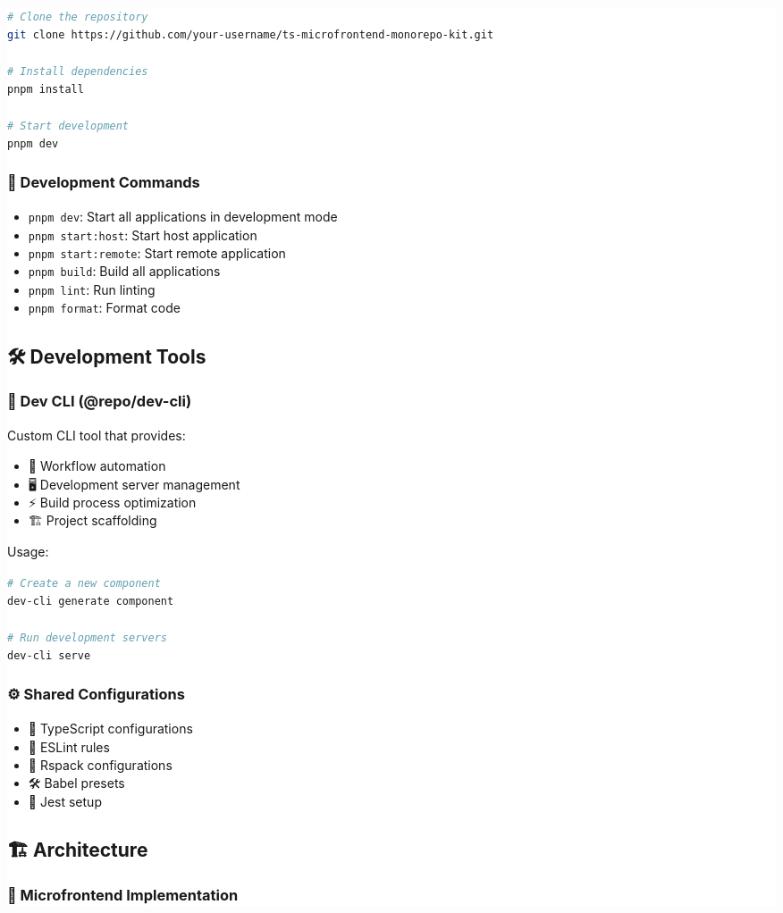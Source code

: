 ```bash
# Clone the repository
git clone https://github.com/your-username/ts-microfrontend-monorepo-kit.git

# Install dependencies
pnpm install

# Start development
pnpm dev
```

### 🔧 Development Commands

- `pnpm dev`: Start all applications in development mode
- `pnpm start:host`: Start host application
- `pnpm start:remote`: Start remote application
- `pnpm build`: Build all applications
- `pnpm lint`: Run linting
- `pnpm format`: Format code

## 🛠 Development Tools

### 🤖 Dev CLI (@repo/dev-cli)

Custom CLI tool that provides:

- 🔄 Workflow automation
- 🖥️ Development server management
- ⚡️ Build process optimization
- 🏗 Project scaffolding

Usage:

```bash
# Create a new component
dev-cli generate component

# Run development servers
dev-cli serve
```

### ⚙️ Shared Configurations

- 📝 TypeScript configurations
- 🧹 ESLint rules
- 🔧 Rspack configurations
- 🛠 Babel presets
- 🧪 Jest setup

## 🏗 Architecture

### 🏢 Microfrontend Implementation
